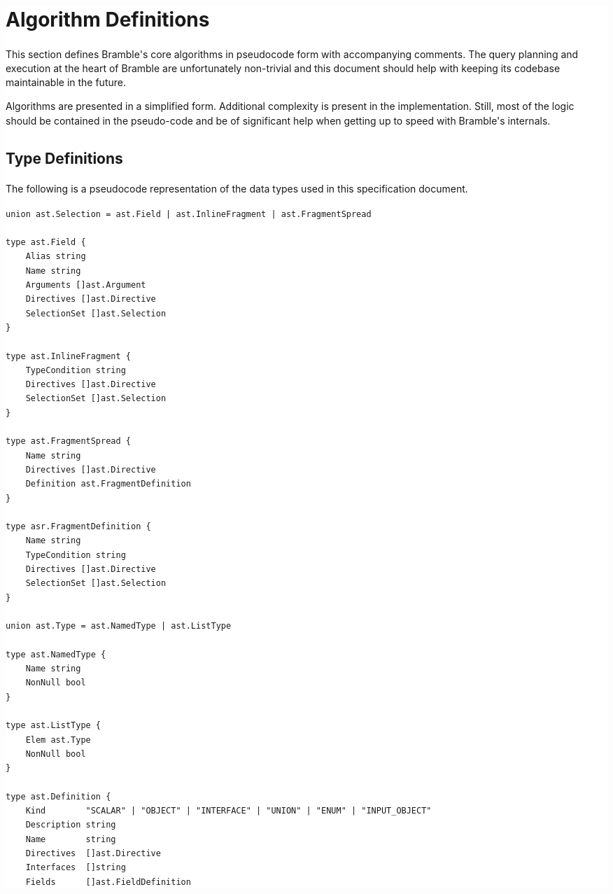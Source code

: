 # Algorithm Definitions

This section defines Bramble's core algorithms in pseudocode form with accompanying comments.
The query planning and execution at the heart of Bramble are unfortunately non-trivial and this document should help with keeping its codebase maintainable in the future.

Algorithms are presented in a simplified form. Additional complexity is present in the implementation. Still, most of the logic should be contained in the pseudo-code and be of significant help when getting up to speed with Bramble's internals.

## Type Definitions

The following is a pseudocode representation of the data types used in this specification document.

```
union ast.Selection = ast.Field | ast.InlineFragment | ast.FragmentSpread

type ast.Field {
    Alias string
    Name string
    Arguments []ast.Argument
    Directives []ast.Directive
    SelectionSet []ast.Selection
}

type ast.InlineFragment {
    TypeCondition string
    Directives []ast.Directive
    SelectionSet []ast.Selection
}

type ast.FragmentSpread {
    Name string
    Directives []ast.Directive
    Definition ast.FragmentDefinition
}

type asr.FragmentDefinition {
	Name string
	TypeCondition string
	Directives []ast.Directive
	SelectionSet []ast.Selection
}

union ast.Type = ast.NamedType | ast.ListType

type ast.NamedType {
    Name string
    NonNull bool
}

type ast.ListType {
    Elem ast.Type
    NonNull bool
}

type ast.Definition {
    Kind        "SCALAR" | "OBJECT" | "INTERFACE" | "UNION" | "ENUM" | "INPUT_OBJECT"
    Description string
    Name        string
    Directives  []ast.Directive
    Interfaces  []string
    Fields      []ast.FieldDefinition
```